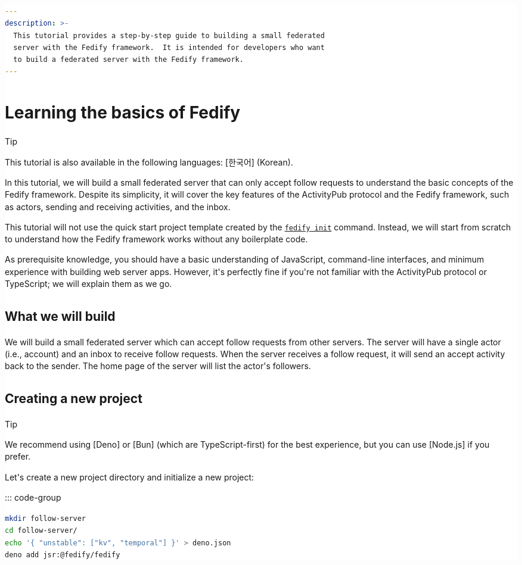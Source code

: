 ```yaml
---
description: >-
  This tutorial provides a step-by-step guide to building a small federated
  server with the Fedify framework.  It is intended for developers who want
  to build a federated server with the Fedify framework.
---
```


Learning the basics of Fedify
=============================

> [!TIP]
>
> This tutorial is also available in the following languages: [한국어] (Korean).

In this tutorial, we will build a small federated server that can only accept
follow requests to understand the basic concepts of the Fedify framework.
Despite its simplicity, it will cover the key features of the
ActivityPub protocol and the Fedify framework, such as actors, sending and
receiving activities, and the inbox.

This tutorial will not use the quick start project template created by the
[`fedify init`](../cli.md#fedify-init-initializing-a-fedify-project) command.
Instead, we will start from scratch to understand how the Fedify framework
works without any boilerplate code.

As prerequisite knowledge, you should have a basic understanding of
JavaScript, command-line interfaces, and minimum experience with building
web server apps.  However, it's perfectly fine if you're not familiar with
the ActivityPub protocol or TypeScript; we will explain them as we go.


What we will build
------------------

We will build a small federated server which can accept follow requests from
other servers.  The server will have a single actor (i.e., account) and an inbox
to receive follow requests.  When the server receives a follow request, it will
send an accept activity back to the sender.  The home page of the server will
list the actor's followers.


Creating a new project
----------------------

> [!TIP]
> We recommend using [Deno] or [Bun] (which are TypeScript-first) for the best
> experience, but you can use [Node.js] if you prefer.

Let's create a new project directory and initialize a new project:

::: code-group

~~~~ sh [Deno]
mkdir follow-server
cd follow-server/
echo '{ "unstable": ["kv", "temporal"] }' > deno.json
deno add jsr:@fedify/fedify
~~~~


[^2]: The actual version number may vary depending on the latest version of the
[Deno]: https://deno.com/
[Bun]: https://bun.sh/
[Node.js]: https://nodejs.org/
[`"unstable"`]: https://docs.deno.com/runtime/manual/tools/unstable_flags/#configuring-flags-in-deno.json
[`Temporal`]: https://tc39.es/proposal-temporal/docs/
[`"type": "module"`]: https://nodejs.org/api/packages.html#type
[tsx]: https://tsx.is/
[`Deno.serve()`]: https://docs.deno.com/api/deno/~/Deno.serve
[`Bun.serve()`]: https://bun.sh/docs/api/http#bun-serve
[`serve()`]: https://github.com/honojs/node-server?tab=readme-ov-file#usage
[`Request`]: https://developer.mozilla.org/en-US/docs/Web/API/Request
[`Response`]: https://developer.mozilla.org/en-US/docs/Web/API/Response
[@fedify/redis]: https://github.com/fedify-dev/redis
[`RedisKvStore`]: https://jsr.io/@fedify/redis/doc/kv/~/RedisKvStore
[@fedify/postgres]: https://github.com/fedify-dev/postgres
[`PostgresKvStore`]: https://jsr.io/@fedify/postgres/doc/kv/~/PostgresKvStore
[LogTape]: https://logtape.org/
[`configure()`]: https://jsr.io/@logtape/logtape/doc/~/configure
[^3]: It assumes that you have [curl] installed on your system.  If you don't
[curl]: https://curl.se/
[x-forwarded-fetch]: https://github.com/dahlia/x-forwarded-fetch
[inbox]: https://www.w3.org/TR/activitypub/#inbox
[Hono]: https://hono.dev/
[API reference]: https://jsr.io/@fedify/fedify
[Fedify community]: https://matrix.to/#/#fedify:matrix.org
[Discord server]: https://discord.gg/bhtwpzURwd
[GitHub Discussions]: https://github.com/fedify-dev/fedify/discussions
[Hono]: https://hono.dev/
[Fresh]: https://fresh.deno.dev/
[JSX]: https://facebook.github.io/jsx/
[한국어]: https://hackmd.io/@OKSUchun/fedify-tutorial-ko
